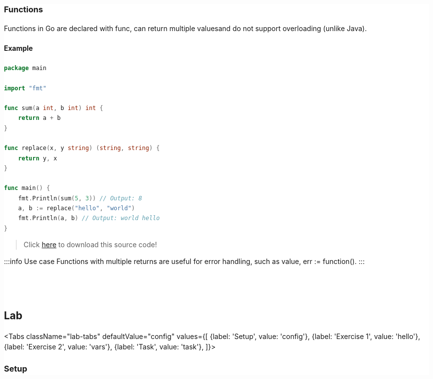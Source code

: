 ### Functions

Functions in Go are declared with func, can return multiple values ​​and do not support overloading (unlike Java).

#### Example

```go
package main

import "fmt"

func sum(a int, b int) int {
    return a + b
}

func replace(x, y string) (string, string) {
    return y, x
}

func main() {
    fmt.Println(sum(5, 3)) // Output: 8
    a, b := replace("hello", "world")
    fmt.Println(a, b) // Output: world hello
}
```

> Click [here](@site/static/code/mod1/funcoes.go) to download this source code!

:::info Use case
Functions with multiple returns are useful for error handling, such as value, err := function().
:::

<br />

<div className="text--right" style={{ background:'#6eb6e6', borderBottom:'3px solid #007d9c' }}>
<img src={require('@site/static/img/gophers/gopher-background.png').default} style={{ width:'20rem',padding:'10px 0' }} alt="" />
</div>

## Lab

<Tabs
className="lab-tabs"
defaultValue="config"
values={[
{label: 'Setup', value: 'config'},
{label: 'Exercise 1', value: 'hello'},
{label: 'Exercise 2', value: 'vars'},
{label: 'Task', value: 'task'},
]}>
<TabItem value="config">

### Setup
